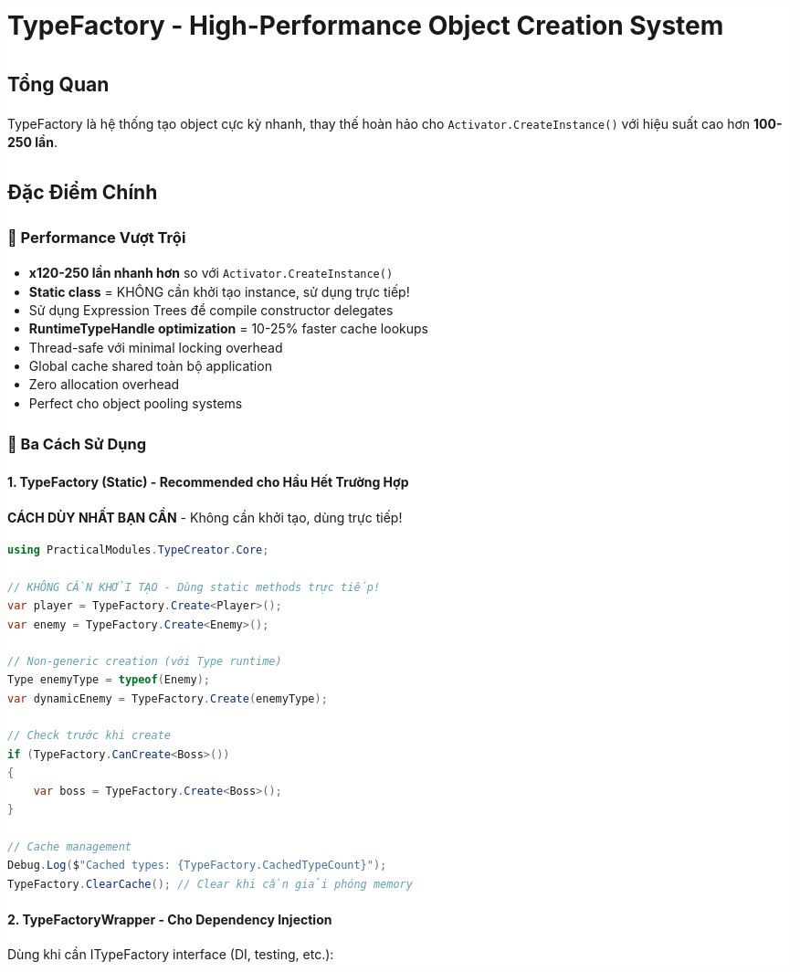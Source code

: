 # TypeFactory - High-Performance Object Creation System

## Tổng Quan

TypeFactory là hệ thống tạo object cực kỳ nhanh, thay thế hoàn hảo cho `Activator.CreateInstance()` với hiệu suất cao hơn **100-250 lần**.

## Đặc Điểm Chính

### 🚀 Performance Vượt Trội
- **x120-250 lần nhanh hơn** so với `Activator.CreateInstance()`
- **Static class** = KHÔNG cần khởi tạo instance, sử dụng trực tiếp!
- Sử dụng Expression Trees để compile constructor delegates
- **RuntimeTypeHandle optimization** = 10-25% faster cache lookups
- Thread-safe với minimal locking overhead
- Global cache shared toàn bộ application
- Zero allocation overhead
- Perfect cho object pooling systems

### 🎯 Ba Cách Sử Dụng

#### 1. TypeFactory (Static) - Recommended cho Hầu Hết Trường Hợp
**CÁCH DÙY NHẤT BẠN CẦN** - Không cần khởi tạo, dùng trực tiếp!

```csharp
using PracticalModules.TypeCreator.Core;

// KHÔNG CẦN KHỞI TẠO - Dùng static methods trực tiếp!
var player = TypeFactory.Create<Player>();
var enemy = TypeFactory.Create<Enemy>();

// Non-generic creation (với Type runtime)
Type enemyType = typeof(Enemy);
var dynamicEnemy = TypeFactory.Create(enemyType);

// Check trước khi create
if (TypeFactory.CanCreate<Boss>())
{
    var boss = TypeFactory.Create<Boss>();
}

// Cache management
Debug.Log($"Cached types: {TypeFactory.CachedTypeCount}");
TypeFactory.ClearCache(); // Clear khi cần giải phóng memory
```

#### 2. TypeFactoryWrapper - Cho Dependency Injection
Dùng khi cần ITypeFactory interface (DI, testing, etc.):
